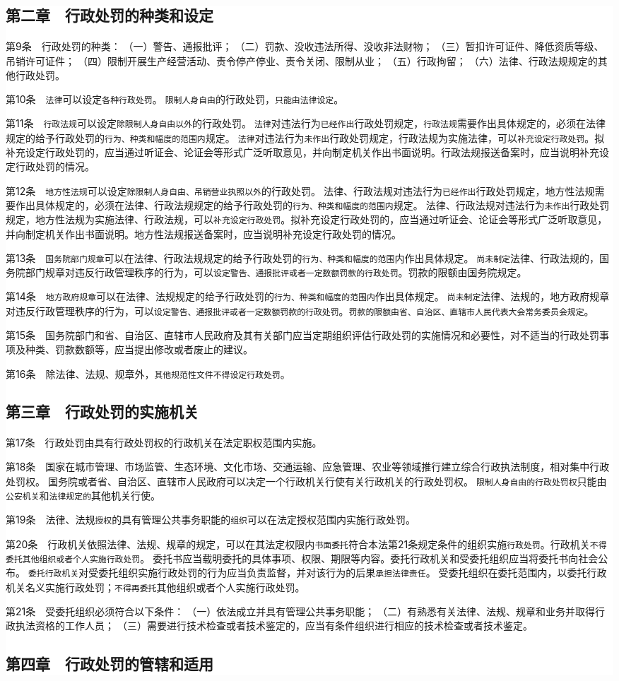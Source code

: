 
## 第二章　行政处罚的种类和设定
 
第9条　行政处罚的种类：
（一）警告、通报批评；
（二）罚款、没收违法所得、没收非法财物；
（三）暂扣许可证件、降低资质等级、吊销许可证件；
（四）限制开展生产经营活动、责令停产停业、责令关闭、限制从业；
（五）行政拘留；
（六）法律、行政法规规定的其他行政处罚。

第10条　`法律`可以设定`各种行政处罚`。
`限制人身自由`的行政处罚，`只能由法律设定`。

第11条　`行政法规`可以设定`除限制人身自由以外`的行政处罚。
`法律`对违法行为`已经作出`行政处罚规定，`行政法规`需要作出具体规定的，必须在法律规定的给予行政处罚的`行为、种类和幅度的范围内`规定。
`法律`对违法行为`未作出`行政处罚规定，行政法规为实施法律，可以`补充设定行政处罚`。拟补充设定行政处罚的，应当通过听证会、论证会等形式广泛听取意见，并向制定机关作出书面说明。行政法规报送备案时，应当说明补充设定行政处罚的情况。

第12条　`地方性法规`可以设定`除限制人身自由、吊销营业执照以外`的行政处罚。
法律、行政法规对违法行为`已经作出`行政处罚规定，地方性法规需要作出具体规定的，必须在法律、行政法规规定的给予行政处罚的`行为、种类和幅度的范围内`规定。
法律、行政法规对违法行为`未作出`行政处罚规定，地方性法规为实施法律、行政法规，可以`补充设定行政处罚`。拟补充设定行政处罚的，应当通过听证会、论证会等形式广泛听取意见，并向制定机关作出书面说明。地方性法规报送备案时，应当说明补充设定行政处罚的情况。

第13条　`国务院部门规章`可以在法律、行政法规规定的给予行政处罚的`行为、种类和幅度的范围`内作出具体规定。
`尚未制定`法律、行政法规的，国务院部门规章对违反行政管理秩序的行为，可以`设定警告、通报批评或者一定数额罚款的行政处罚`。罚款的限额由国务院规定。

第14条　`地方政府规章`可以在法律、法规规定的给予行政处罚的`行为、种类和幅度的范围内`作出具体规定。
`尚未制定`法律、法规的，地方政府规章对违反行政管理秩序的行为，可以`设定警告、通报批评或者一定数额罚款的行政处罚`。`罚款的限额由省、自治区、直辖市人民代表大会常务委员会规定`。

第15条　国务院部门和省、自治区、直辖市人民政府及其有关部门应当定期组织评估行政处罚的实施情况和必要性，对不适当的行政处罚事项及种类、罚款数额等，应当提出修改或者废止的建议。

第16条　除法律、法规、规章外，`其他规范性文件不得设定行政处罚`。

## 第三章　行政处罚的实施机关
 
第17条　行政处罚由具有行政处罚权的行政机关在法定职权范围内实施。

第18条　国家在城市管理、市场监管、生态环境、文化市场、交通运输、应急管理、农业等领域推行建立综合行政执法制度，相对集中行政处罚权。
国务院或者省、自治区、直辖市人民政府可以决定一个行政机关行使有关行政机关的行政处罚权。
`限制人身自由的行政处罚权`只能由`公安机关`和`法律规定的`其他机关行使。

第19条　法律、法规`授权`的具有管理公共事务职能的`组织`可以在法定授权范围内实施行政处罚。

第20条　行政机关依照法律、法规、规章的规定，可以在其法定权限内`书面委托`符合本法第21条规定条件的组织实施`行政处罚`。行政机关`不得委托其他组织或者个人实施行政处罚`。
委托书应当载明委托的具体事项、权限、期限等内容。委托行政机关和受委托组织应当将委托书向社会公布。
`委托行政机关`对受委托组织实施行政处罚的行为应当负责监督，并对该行为的后果`承担法律责任`。
受委托组织在委托范围内，以委托行政机关名义实施行政处罚；`不得再委托`其他组织或者个人实施行政处罚。

第21条　受委托组织必须符合以下条件：
（一）依法成立并具有管理公共事务职能；
（二）有熟悉有关法律、法规、规章和业务并取得行政执法资格的工作人员；
（三）需要进行技术检查或者技术鉴定的，应当有条件组织进行相应的技术检查或者技术鉴定。


## 第四章　行政处罚的管辖和适用
 